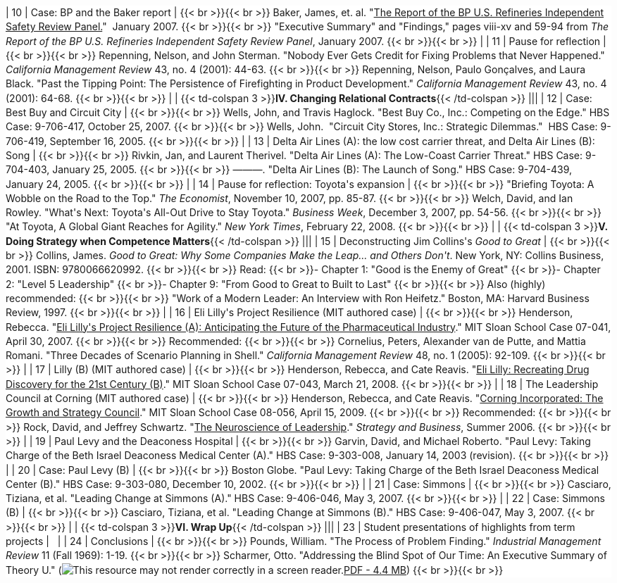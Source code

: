 | 10 | Case: BP and the Baker report |  {{< br >}}{{< br >}} Baker, James, et. al. "[The Report of the BP U.S. Refineries Independent Safety Review Panel.](http://sunnyday.mit.edu/Baker-panel-report.pdf)"  January 2007. {{< br >}}{{< br >}} "Executive Summary" and "Findings," pages viii-xv and 59-94 from _The Report of the BP U.S. Refineries Independent Safety Review Panel_, January 2007. {{< br >}}{{< br >}}  |
| 11 | Pause for reflection |  {{< br >}}{{< br >}} Repenning, Nelson, and John Sterman. "Nobody Ever Gets Credit for Fixing Problems that Never Happened." _California Management Review_ 43, no. 4 (2001): 44-63. {{< br >}}{{< br >}} Repenning, Nelson, Paulo Gonçalves, and Laura Black. "Past the Tipping Point: The Persistence of Firefighting in Product Development." _California Management Review_ 43, no. 4 (2001): 64-68. {{< br >}}{{< br >}}  |
| {{< td-colspan 3 >}}**IV. Changing Relational Contracts**{{< /td-colspan >}} |||
| 12 | Case: Best Buy and Circuit City |  {{< br >}}{{< br >}} Wells, John, and Travis Haglock. "Best Buy Co., Inc.: Competing on the Edge." HBS Case: 9-706-417, October 25, 2007. {{< br >}}{{< br >}} Wells, John.  "Circuit City Stores, Inc.: Strategic Dilemmas."  HBS Case: 9-706-419, September 16, 2005. {{< br >}}{{< br >}}  |
| 13 | Delta Air Lines (A): the low cost carrier threat, and Delta Air Lines (B): Song |  {{< br >}}{{< br >}} Rivkin, Jan, and Laurent Therivel. "Delta Air Lines (A): The Low-Coast Carrier Threat." HBS Case: 9-704-403, January 25, 2005. {{< br >}}{{< br >}} ———. "Delta Air Lines (B): The Launch of Song." HBS Case: 9-704-439, January 24, 2005. {{< br >}}{{< br >}}  |
| 14 | Pause for reflection: Toyota's expansion |  {{< br >}}{{< br >}} "Briefing Toyota: A Wobble on the Road to the Top." _The Economist_, November 10, 2007, pp. 85-87. {{< br >}}{{< br >}} Welch, David, and Ian Rowley. "What's Next: Toyota's All-Out Drive to Stay Toyota." _Business Week_, December 3, 2007, pp. 54-56. {{< br >}}{{< br >}} "At Toyota, A Global Giant Reaches for Agility." _New York Times_, February 22, 2008. {{< br >}}{{< br >}}  |
| {{< td-colspan 3 >}}**V. Doing Strategy when Competence Matters**{{< /td-colspan >}} |||
| 15 | Deconstructing Jim Collins's _Good to Great_ |  {{< br >}}{{< br >}} Collins, James. _Good to Great: Why Some Companies Make the Leap... and Others Don't_. New York, NY: Collins Business, 2001. ISBN: 9780066620992. {{< br >}}{{< br >}} Read:  {{< br >}}\- Chapter 1: "Good is the Enemy of Great"  {{< br >}}\- Chapter 2: "Level 5 Leadership"  {{< br >}}\- Chapter 9: "From Good to Great to Built to Last" {{< br >}}{{< br >}} Also (highly) recommended: {{< br >}}{{< br >}} "Work of a Modern Leader: An Interview with Ron Heifetz." Boston, MA: Harvard Business Review, 1997. {{< br >}}{{< br >}}  |
| 16 | Eli Lilly's Project Resilience (MIT authored case) |  {{< br >}}{{< br >}} Henderson, Rebecca. "[Eli Lilly's Project Resilience (A): Anticipating the Future of the Pharmaceutical Industry](https://mitsloan.mit.edu/LearningEdge/strategy/Resilience/Pages/default.aspx)." MIT Sloan School Case 07-041, April 30, 2007. {{< br >}}{{< br >}} Recommended: {{< br >}}{{< br >}} Cornelius, Peters, Alexander van de Putte, and Mattia Romani. "Three Decades of Scenario Planning in Shell." _California Management Review_ 48, no. 1 (2005): 92-109. {{< br >}}{{< br >}}  |
| 17 | Lilly (B) (MIT authored case) |  {{< br >}}{{< br >}} Henderson, Rebecca, and Cate Reavis. "[Eli Lilly: Recreating Drug Discovery for the 21st Century (B)](https://mitsloan.mit.edu/LearningEdge/strategy/RecreatingDrugDiscovery/Pages/default.aspx)." MIT Sloan School Case 07-043, March 21, 2008. {{< br >}}{{< br >}}  |
| 18 | The Leadership Council at Corning (MIT authored case) |  {{< br >}}{{< br >}} Henderson, Rebecca, and Cate Reavis. "[Corning Incorporated: The Growth and Strategy Council](https://mitsloan.mit.edu/LearningEdge/strategy/CorningIncorporated/Pages/default.aspx)." MIT Sloan School Case 08-056, April 15, 2009. {{< br >}}{{< br >}} Recommended: {{< br >}}{{< br >}} Rock, David, and Jeffrey Schwartz. "[The Neuroscience of Leadership](http://www.strategy-business.com/article/06207?gko=6da0a)." _Strategy and Business_, Summer 2006. {{< br >}}{{< br >}}  |
| 19 | Paul Levy and the Deaconess Hospital |  {{< br >}}{{< br >}} Garvin, David, and Michael Roberto. "Paul Levy: Taking Charge of the Beth Israel Deaconess Medical Center (A)." HBS Case: 9-303-008, January 14, 2003 (revision). {{< br >}}{{< br >}}  |
| 20 | Case: Paul Levy (B) |  {{< br >}}{{< br >}} Boston Globe. "Paul Levy: Taking Charge of the Beth Israel Deaconess Medical Center (B)." HBS Case: 9-303-080, December 10, 2002. {{< br >}}{{< br >}}  |
| 21 | Case: Simmons |  {{< br >}}{{< br >}} Casciaro, Tiziana, et al. "Leading Change at Simmons (A)." HBS Case: 9-406-046, May 3, 2007. {{< br >}}{{< br >}}  |
| 22 | Case: Simmons (B) |  {{< br >}}{{< br >}} Casciaro, Tiziana, et al. "Leading Change at Simmons (B)." HBS Case: 9-406-047, May 3, 2007. {{< br >}}{{< br >}}  |
| {{< td-colspan 3 >}}**VI. Wrap Up**{{< /td-colspan >}} |||
| 23 | Student presentations of highlights from term projects | &nbsp; |
| 24 | Conclusions |  {{< br >}}{{< br >}} Pounds, William. "The Process of Problem Finding." _Industrial Management Review_ 11 (Fall 1969): 1-19. {{< br >}}{{< br >}} Scharmer, Otto. "Addressing the Blind Spot of Our Time: An Executive Summary of Theory U." (![This resource may not render correctly in a screen reader.](/images/inacessible.gif)[PDF - 4.4 MB](https://solonline.org/wp-content/uploads/2016/12/Exec_Summary_Sept19-Theory-U-leading-from-the-emerging-future-copy.pdf)) {{< br >}}{{< br >}}